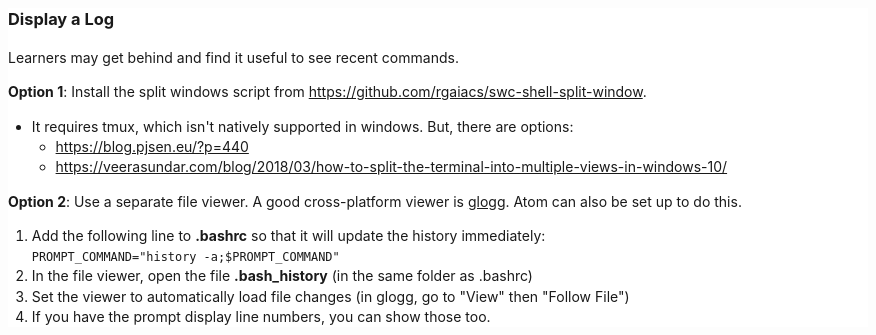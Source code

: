 
### Display a Log
Learners may get behind and find it useful to see recent commands. 

**Option 1**: Install the split windows script from <https://github.com/rgaiacs/swc-shell-split-window>. 
* It requires tmux, which isn't natively supported in windows. But, there are options:
	* https://blog.pjsen.eu/?p=440
	* https://veerasundar.com/blog/2018/03/how-to-split-the-terminal-into-multiple-views-in-windows-10/

**Option 2**: Use a separate file viewer. A good cross-platform viewer is [glogg](http://glogg.bonnefon.org/). Atom can also be set up to do this. 
1. Add the following line to **.bashrc** so that it will update the history immediately:\
		`PROMPT_COMMAND="history -a;$PROMPT_COMMAND"`
1. In the file viewer, open the file **.bash_history** (in the same folder as .bashrc)
1. Set the viewer to automatically load file changes (in glogg, go to "View" then "Follow File") 
1. If you have the prompt display line numbers, you can show those too.  
